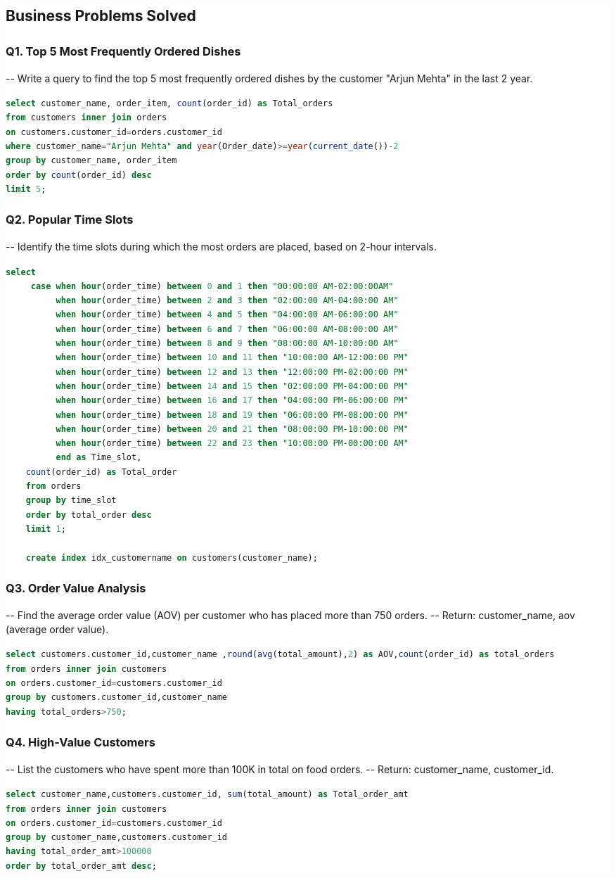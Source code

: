 ## Business Problems Solved

### Q1. Top 5 Most Frequently Ordered Dishes
-- Write a query to find the top 5 most frequently ordered dishes by the customer "Arjun Mehta" in the last 2 year.
```sql
select customer_name, order_item, count(order_id) as Total_orders
from customers inner join orders
on customers.customer_id=orders.customer_id
where customer_name="Arjun Mehta" and year(Order_date)>=year(current_date())-2
group by customer_name, order_item
order by count(order_id) desc 
limit 5;
```
### Q2. Popular Time Slots
-- Identify the time slots during which the most orders are placed, based on 2-hour intervals.
```sql
select 
     case when hour(order_time) between 0 and 1 then "00:00:00 AM-02:00:00AM"
		  when hour(order_time) between 2 and 3 then "02:00:00 AM-04:00:00 AM"
          when hour(order_time) between 4 and 5 then "04:00:00 AM-06:00:00 AM"
          when hour(order_time) between 6 and 7 then "06:00:00 AM-08:00:00 AM"
		  when hour(order_time) between 8 and 9 then "08:00:00 AM-10:00:00 AM"
          when hour(order_time) between 10 and 11 then "10:00:00 AM-12:00:00 PM"
          when hour(order_time) between 12 and 13 then "12:00:00 PM-02:00:00 PM"
          when hour(order_time) between 14 and 15 then "02:00:00 PM-04:00:00 PM"
          when hour(order_time) between 16 and 17 then "04:00:00 PM-06:00:00 PM"
          when hour(order_time) between 18 and 19 then "06:00:00 PM-08:00:00 PM"
          when hour(order_time) between 20 and 21 then "08:00:00 PM-10:00:00 PM"
          when hour(order_time) between 22 and 23 then "10:00:00 PM-00:00:00 AM"
          end as Time_slot,
	count(order_id) as Total_order
    from orders
    group by time_slot
    order by total_order desc
    limit 1;

    create index idx_customername on customers(customer_name);
```
### Q3. Order Value Analysis
-- Find the average order value (AOV) per customer who has placed more than 750 orders. 
-- Return: customer_name, aov (average order value).
```sql
select customers.customer_id,customer_name ,round(avg(total_amount),2) as AOV,count(order_id) as total_orders
from orders inner join customers
on orders.customer_id=customers.customer_id
group by customers.customer_id,customer_name
having total_orders>750;
```
### Q4. High-Value Customers
-- List the customers who have spent more than 100K in total on food orders. 
-- Return: customer_name, customer_id.
```sql
select customer_name,customers.customer_id, sum(total_amount) as Total_order_amt
from orders inner join customers
on orders.customer_id=customers.customer_id
group by customer_name,customers.customer_id
having total_order_amt>100000
order by total_order_amt desc;
```